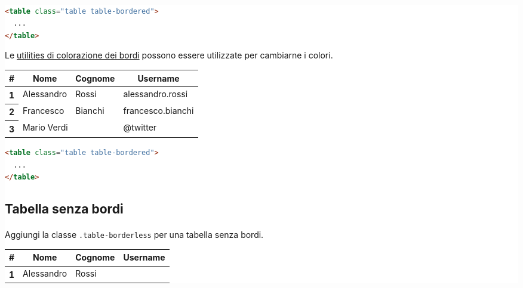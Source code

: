 ```html
<table class="table table-bordered">
  ...
</table>
```

Le [utilities di colorazione dei bordi]({{site.baseurl}}/docs/organizzare-gli-spazi/bordi/#colore-dei-bordi) possono essere utilizzate per cambiarne i colori.

<div class="bd-example">
  <table class="table table-bordered border-primary">
      <thead>
        <tr>
          <th scope="col">#</th>
          <th scope="col">Nome</th>
          <th scope="col">Cognome</th>
          <th scope="col">Username</th>
        </tr>
      </thead>
      <tbody>
        <tr>
          <th scope="row">1</th>
          <td>Alessandro</td>
          <td>Rossi</td>
          <td>alessandro.rossi</td>
        </tr>
        <tr>
          <th scope="row">2</th>
          <td>Francesco</td>
          <td>Bianchi</td>
          <td>francesco.bianchi</td>
        </tr>
        <tr>
          <th scope="row">3</th>
          <td colspan="2">Mario Verdi</td>
          <td>@twitter</td>
        </tr>
      </tbody>
  </table>
</div>

```html
<table class="table table-bordered">
  ...
</table>
```

## Tabella senza bordi

Aggiungi la classe `.table-borderless` per una tabella senza bordi.

<div class="bd-example">
  <table class="table table-borderless">
      <thead>
        <tr>
          <th scope="col">#</th>
          <th scope="col">Nome</th>
          <th scope="col">Cognome</th>
          <th scope="col">Username</th>
        </tr>
      </thead>
      <tbody>
        <tr>
          <th scope="row">1</th>
          <td>Alessandro</td>
          <td>Rossi</td>
